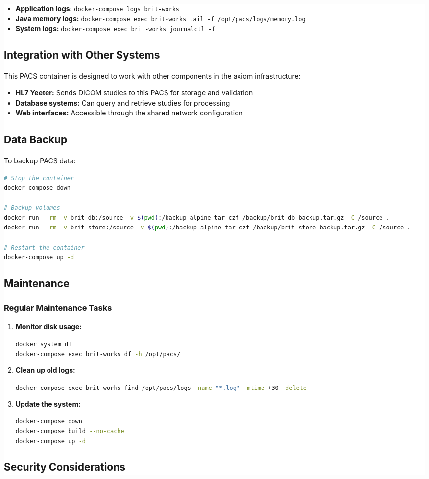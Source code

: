 - **Application logs:** `docker-compose logs brit-works`
- **Java memory logs:** `docker-compose exec brit-works tail -f /opt/pacs/logs/memory.log`
- **System logs:** `docker-compose exec brit-works journalctl -f`

## Integration with Other Systems

This PACS container is designed to work with other components in the axiom infrastructure:

- **HL7 Yeeter:** Sends DICOM studies to this PACS for storage and validation
- **Database systems:** Can query and retrieve studies for processing
- **Web interfaces:** Accessible through the shared network configuration

## Data Backup

To backup PACS data:

```bash
# Stop the container
docker-compose down

# Backup volumes
docker run --rm -v brit-db:/source -v $(pwd):/backup alpine tar czf /backup/brit-db-backup.tar.gz -C /source .
docker run --rm -v brit-store:/source -v $(pwd):/backup alpine tar czf /backup/brit-store-backup.tar.gz -C /source .

# Restart the container
docker-compose up -d
```

## Maintenance

### Regular Maintenance Tasks

1. **Monitor disk usage:**
   ```bash
   docker system df
   docker-compose exec brit-works df -h /opt/pacs/
   ```

2. **Clean up old logs:**
   ```bash
   docker-compose exec brit-works find /opt/pacs/logs -name "*.log" -mtime +30 -delete
   ```

3. **Update the system:**
   ```bash
   docker-compose down
   docker-compose build --no-cache
   docker-compose up -d
   ```

## Security Considerations
